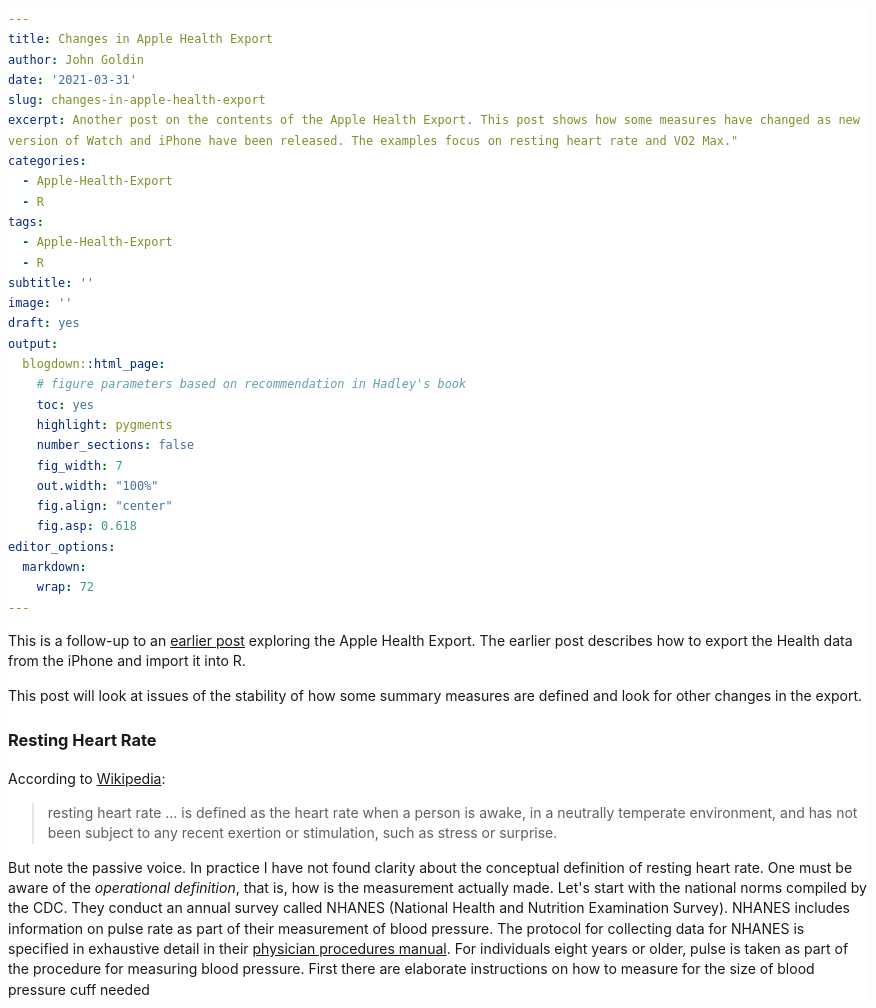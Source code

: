 ```yaml
---
title: Changes in Apple Health Export
author: John Goldin
date: '2021-03-31'
slug: changes-in-apple-health-export
excerpt: Another post on the contents of the Apple Health Export. This post shows how some measures have changed as new version of Watch and iPhone have been released. The examples focus on resting heart rate and VO2 Max."
categories:
  - Apple-Health-Export
  - R
tags:
  - Apple-Health-Export
  - R
subtitle: ''
image: ''
draft: yes
output: 
  blogdown::html_page:
    # figure parameters based on recommendation in Hadley's book 
    toc: yes
    highlight: pygments
    number_sections: false
    fig_width: 7
    out.width: "100%" 
    fig.align: "center"
    fig.asp: 0.618  
editor_options:
  markdown: 
    wrap: 72
---
```





This is a follow-up to an [earlier  post](https://johngoldin.com/2020/02/apple-health-export-part-i/) 
exploring the Apple Health Export. The earlier post describes how
to export the Health data from the iPhone and import it into R.

This post will look at issues of the stability of how some
summary measures are defined and look for other changes in the export.

### Resting Heart Rate

According to [Wikipedia](https://en.wikipedia.org/wiki/Heart_rate#Resting_heart_rate):

> resting heart rate … is defined as the heart rate when a person is awake, 
> in a neutrally temperate environment, and has not been subject to any recent 
> exertion or stimulation, such as stress or surprise. 

But note the passive voice. In practice I have not found clarity about
the conceptual definition of resting heart rate. One must
be aware of the *operational definition*, that is, how is the measurement
actually made. Let's start with the national norms compiled by the CDC.
They conduct an annual survey called NHANES 
(National Health and Nutrition Examination Survey). NHANES
includes information on pulse rate as part of their
measurement of blood pressure. The protocol for collecting data
for NHANES is specified in exhaustive detail in their 
[physician procedures manual](https://wwwn.cdc.gov/Nchs/Data/Nhanes/2015-2016/Manuals/2015_Physician_Examination_Procedures_Manual.pdf).
For individuals eight years or older, pulse is taken as
part of the procedure for measuring blood pressure. First there are elaborate
instructions on how to measure for the size of blood pressure cuff needed 